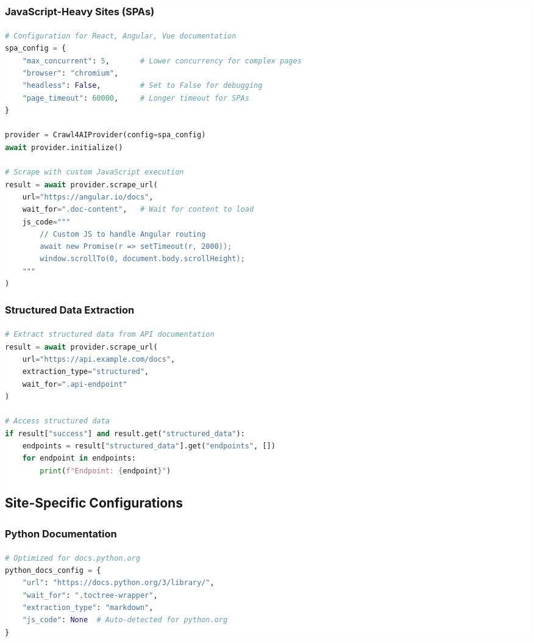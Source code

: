 ### JavaScript-Heavy Sites (SPAs)

```python
# Configuration for React, Angular, Vue documentation
spa_config = {
    "max_concurrent": 5,       # Lower concurrency for complex pages
    "browser": "chromium",
    "headless": False,         # Set to False for debugging
    "page_timeout": 60000,     # Longer timeout for SPAs
}

provider = Crawl4AIProvider(config=spa_config)
await provider.initialize()

# Scrape with custom JavaScript execution
result = await provider.scrape_url(
    url="https://angular.io/docs",
    wait_for=".doc-content",   # Wait for content to load
    js_code="""
        // Custom JS to handle Angular routing
        await new Promise(r => setTimeout(r, 2000));
        window.scrollTo(0, document.body.scrollHeight);
    """
)
```

### Structured Data Extraction

```python
# Extract structured data from API documentation
result = await provider.scrape_url(
    url="https://api.example.com/docs",
    extraction_type="structured",
    wait_for=".api-endpoint"
)

# Access structured data
if result["success"] and result.get("structured_data"):
    endpoints = result["structured_data"].get("endpoints", [])
    for endpoint in endpoints:
        print(f"Endpoint: {endpoint}")
```

## Site-Specific Configurations

### Python Documentation

```python
# Optimized for docs.python.org
python_docs_config = {
    "url": "https://docs.python.org/3/library/",
    "wait_for": ".toctree-wrapper",
    "extraction_type": "markdown",
    "js_code": None  # Auto-detected for python.org
}
```
